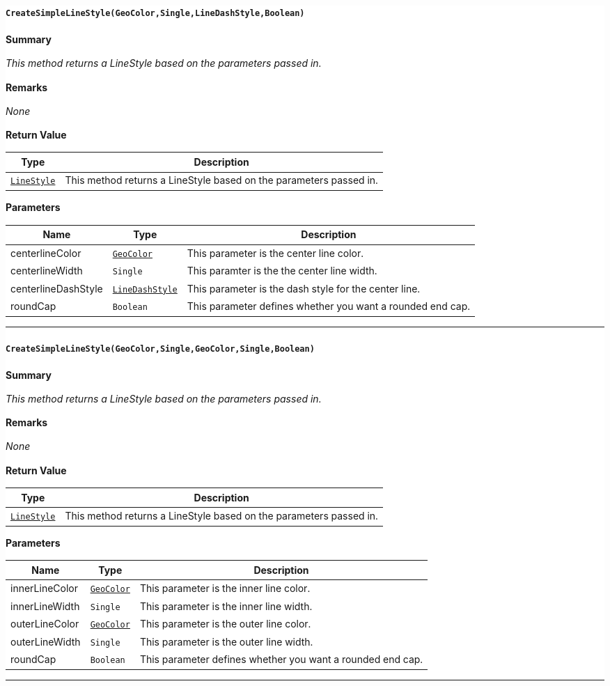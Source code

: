 #### `CreateSimpleLineStyle(GeoColor,Single,LineDashStyle,Boolean)`

**Summary**

   *This method returns a LineStyle based on the parameters passed in.*

**Remarks**

   *None*

**Return Value**

|Type|Description|
|---|---|
|[`LineStyle`](../ThinkGeo.Core/ThinkGeo.Core.LineStyle.md)|This method returns a LineStyle based on the parameters passed in.|

**Parameters**

|Name|Type|Description|
|---|---|---|
|centerlineColor|[`GeoColor`](../ThinkGeo.Core/ThinkGeo.Core.GeoColor.md)|This parameter is the center line color.|
|centerlineWidth|`Single`|This paramter is the the center line width.|
|centerlineDashStyle|[`LineDashStyle`](../ThinkGeo.Core/ThinkGeo.Core.LineDashStyle.md)|This parameter is the dash style for the center line.|
|roundCap|`Boolean`|This parameter defines whether you want a rounded end cap.|

---
#### `CreateSimpleLineStyle(GeoColor,Single,GeoColor,Single,Boolean)`

**Summary**

   *This method returns a LineStyle based on the parameters passed in.*

**Remarks**

   *None*

**Return Value**

|Type|Description|
|---|---|
|[`LineStyle`](../ThinkGeo.Core/ThinkGeo.Core.LineStyle.md)|This method returns a LineStyle based on the parameters passed in.|

**Parameters**

|Name|Type|Description|
|---|---|---|
|innerLineColor|[`GeoColor`](../ThinkGeo.Core/ThinkGeo.Core.GeoColor.md)|This parameter is the inner line color.|
|innerLineWidth|`Single`|This parameter is the inner line width.|
|outerLineColor|[`GeoColor`](../ThinkGeo.Core/ThinkGeo.Core.GeoColor.md)|This parameter is the outer line color.|
|outerLineWidth|`Single`|This parameter is the outer line width.|
|roundCap|`Boolean`|This parameter defines whether you want a rounded end cap.|

---